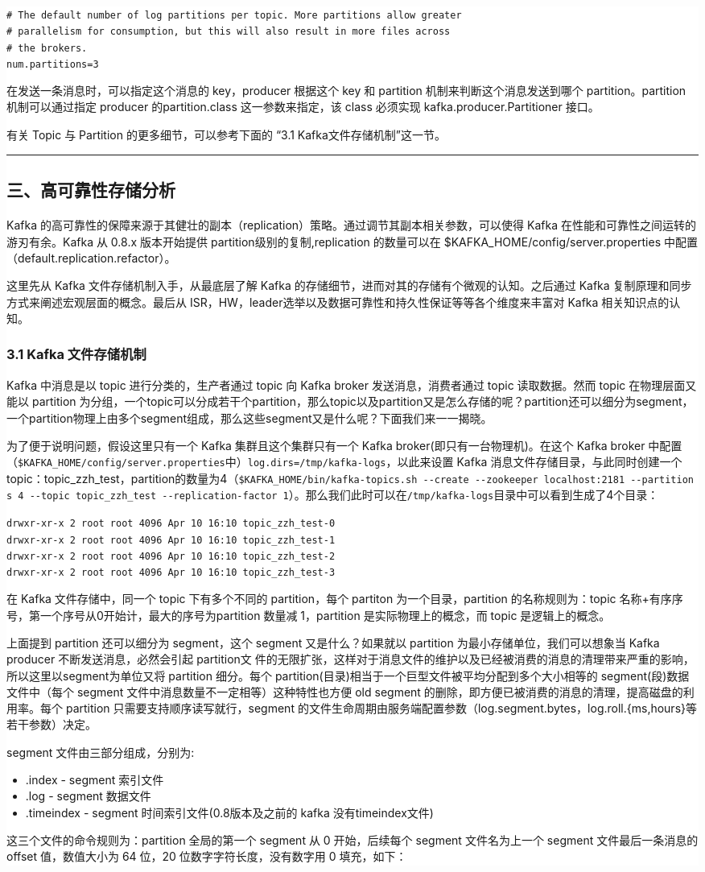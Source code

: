 ```
# The default number of log partitions per topic. More partitions allow greater
# parallelism for consumption, but this will also result in more files across
# the brokers.
num.partitions=3
```

在发送一条消息时，可以指定这个消息的 key，producer 根据这个 key 和 partition 机制来判断这个消息发送到哪个 partition。partition 机制可以通过指定 producer 的partition.class 这一参数来指定，该 class 必须实现 kafka.producer.Partitioner 接口。

有关 Topic 与 Partition 的更多细节，可以参考下面的 “3.1 Kafka文件存储机制”这一节。

------

## 三、高可靠性存储分析

Kafka 的高可靠性的保障来源于其健壮的副本（replication）策略。通过调节其副本相关参数，可以使得 Kafka 在性能和可靠性之间运转的游刃有余。Kafka 从 0.8.x 版本开始提供 partition级别的复制,replication 的数量可以在 $KAFKA_HOME/config/server.properties 中配置（default.replication.refactor）。

这里先从 Kafka 文件存储机制入手，从最底层了解 Kafka 的存储细节，进而对其的存储有个微观的认知。之后通过 Kafka 复制原理和同步方式来阐述宏观层面的概念。最后从 ISR，HW，leader选举以及数据可靠性和持久性保证等等各个维度来丰富对 Kafka 相关知识点的认知。

### 3.1 Kafka 文件存储机制

Kafka 中消息是以 topic 进行分类的，生产者通过 topic 向 Kafka broker 发送消息，消费者通过 topic 读取数据。然而 topic 在物理层面又能以 partition 为分组，一个topic可以分成若干个partition，那么topic以及partition又是怎么存储的呢？partition还可以细分为segment，一个partition物理上由多个segment组成，那么这些segment又是什么呢？下面我们来一一揭晓。

为了便于说明问题，假设这里只有一个 Kafka 集群且这个集群只有一个 Kafka broker(即只有一台物理机)。在这个 Kafka broker 中配置（`$KAFKA_HOME/config/server.properties`中）`log.dirs=/tmp/kafka-logs`，以此来设置 Kafka 消息文件存储目录，与此同时创建一个topic：topic_zzh_test，partition的数量为4（`$KAFKA_HOME/bin/kafka-topics.sh --create --zookeeper localhost:2181 --partitions 4 --topic topic_zzh_test --replication-factor 1`）。那么我们此时可以在`/tmp/kafka-logs`目录中可以看到生成了4个目录：

```
drwxr-xr-x 2 root root 4096 Apr 10 16:10 topic_zzh_test-0
drwxr-xr-x 2 root root 4096 Apr 10 16:10 topic_zzh_test-1
drwxr-xr-x 2 root root 4096 Apr 10 16:10 topic_zzh_test-2
drwxr-xr-x 2 root root 4096 Apr 10 16:10 topic_zzh_test-3
```

在 Kafka 文件存储中，同一个 topic 下有多个不同的 partition，每个 partiton 为一个目录，partition 的名称规则为：topic 名称+有序序号，第一个序号从0开始计，最大的序号为partition 数量减 1，partition 是实际物理上的概念，而 topic 是逻辑上的概念。

上面提到 partition 还可以细分为 segment，这个 segment 又是什么？如果就以 partition 为最小存储单位，我们可以想象当 Kafka producer 不断发送消息，必然会引起 partition文 件的无限扩张，这样对于消息文件的维护以及已经被消费的消息的清理带来严重的影响，所以这里以segment为单位又将 partition 细分。每个 partition(目录)相当于一个巨型文件被平均分配到多个大小相等的 segment(段)数据文件中（每个 segment 文件中消息数量不一定相等）这种特性也方便 old segment 的删除，即方便已被消费的消息的清理，提高磁盘的利用率。每个 partition 只需要支持顺序读写就行，segment 的文件生命周期由服务端配置参数（log.segment.bytes，log.roll.{ms,hours}等若干参数）决定。

segment 文件由三部分组成，分别为:

- .index - segment 索引文件
- .log - segment 数据文件
- .timeindex - segment 时间索引文件(0.8版本及之前的 kafka 没有timeindex文件)

这三个文件的命令规则为：partition 全局的第一个 segment 从 0 开始，后续每个 segment 文件名为上一个 segment 文件最后一条消息的 offset 值，数值大小为 64 位，20 位数字字符长度，没有数字用 0 填充，如下：
